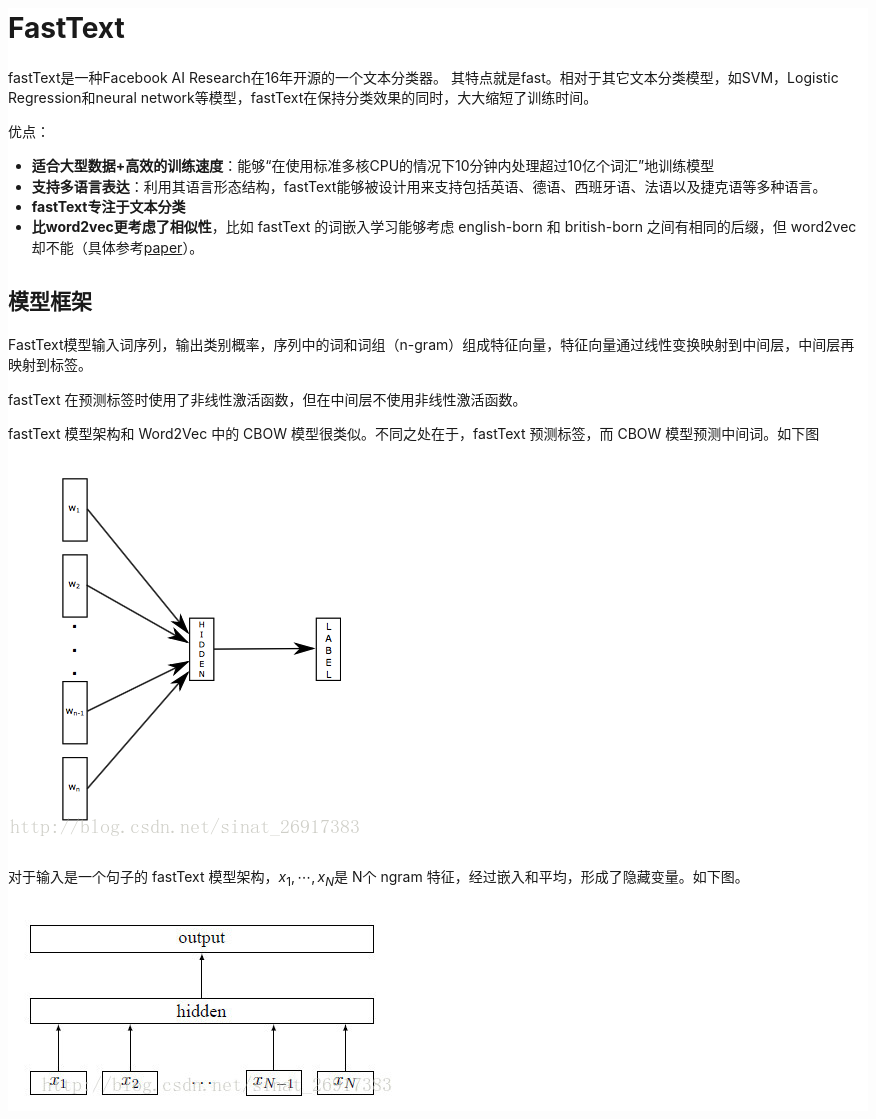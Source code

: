 # FastText

fastText是一种Facebook AI Research在16年开源的一个文本分类器。 其特点就是fast。相对于其它文本分类模型，如SVM，Logistic Regression和neural network等模型，fastText在保持分类效果的同时，大大缩短了训练时间。

优点：
* **适合大型数据+高效的训练速度**：能够“在使用标准多核CPU的情况下10分钟内处理超过10亿个词汇”地训练模型
* **支持多语言表达**：利用其语言形态结构，fastText能够被设计用来支持包括英语、德语、西班牙语、法语以及捷克语等多种语言。
* **fastText专注于文本分类**
* **比word2vec更考虑了相似性**，比如 fastText 的词嵌入学习能够考虑 english-born 和 british-born 之间有相同的后缀，但 word2vec 却不能（具体参考[paper](https://arxiv.org/pdf/1607.04606v1.pdf)）。

## 模型框架

FastText模型输入词序列，输出类别概率，序列中的词和词组（n-gram）组成特征向量，特征向量通过线性变换映射到中间层，中间层再映射到标签。

fastText 在预测标签时使用了非线性激活函数，但在中间层不使用非线性激活函数。

fastText 模型架构和 Word2Vec 中的 CBOW 模型很类似。不同之处在于，fastText 预测标签，而 CBOW 模型预测中间词。如下图

![FastText](/assets/images/fasttext/fasttext_0.png)


对于输入是一个句子的 fastText 模型架构，$x_1,\cdots,x_N$是 N个 ngram 特征，经过嵌入和平均，形成了隐藏变量。如下图。

![FastText](/assets/images/fasttext/fasttext.jpeg)
